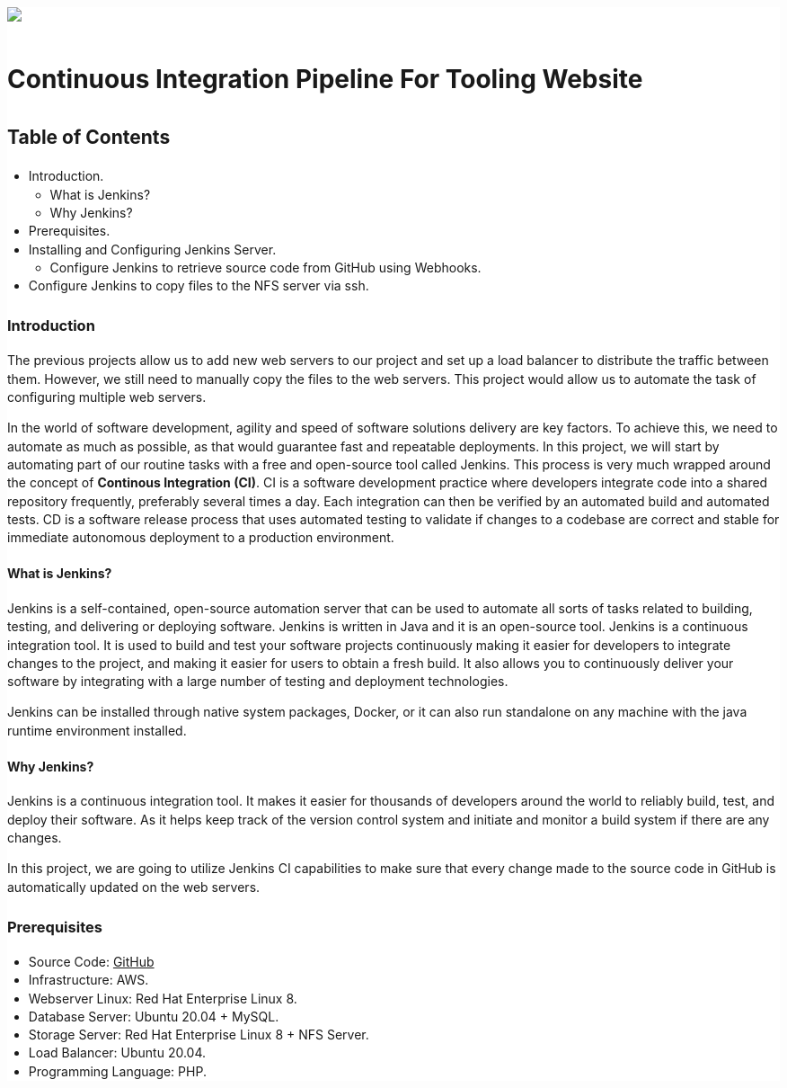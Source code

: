 ![](https://img.shields.io/badge/darey.io-orange)

# Continuous Integration Pipeline For Tooling Website


## Table of Contents
- Introduction.
    - What is Jenkins?
    - Why Jenkins?
- Prerequisites.
- Installing and Configuring Jenkins Server.
    - Configure Jenkins to retrieve source code from GitHub using Webhooks.
- Configure Jenkins to copy files to the NFS server via ssh.

### Introduction
The previous projects allow us to add new web servers to our project and set up a load balancer to distribute the traffic between them. However, we still need to manually copy the files to the web servers. This project would allow us to automate the task of configuring multiple web servers.

In the world of software development, agility and speed of software solutions delivery are key factors. To achieve this, we need to automate as much as possible, as that would guarantee fast and repeatable deployments. In this project, we will start by automating part of our routine tasks with a free and open-source tool called Jenkins.
This process is very much wrapped around the concept of <b>Continous Integration (CI)</b>.
CI is a software development practice where developers integrate code into a shared repository frequently, preferably several times a day. Each integration can then be verified by an automated build and automated tests. CD is a software release process that uses automated testing to validate if changes to a codebase are correct and stable for immediate autonomous deployment to a production environment.

#### What is Jenkins?
Jenkins is a self-contained, open-source automation server that can be used to automate all sorts of tasks related to building, testing, and delivering or deploying software. Jenkins is written in Java and it is an open-source tool. Jenkins is a continuous integration tool. It is used to build and test your software projects continuously making it easier for developers to integrate changes to the project, and making it easier for users to obtain a fresh build. It also allows you to continuously deliver your software by integrating with a large number of testing and deployment technologies.

Jenkins can be installed through native system packages, Docker, or it can also run standalone on any machine with the java runtime environment installed.

#### Why Jenkins?
Jenkins is a continuous integration tool. It makes it easier for thousands of developers around the world to reliably build, test, and deploy their software. As it helps keep track of the version control system and initiate and monitor a build system if there are any changes.

In this project, we are going to utilize Jenkins CI capabilities to make sure that every change made to the source code in GitHub is automatically updated on the web servers.

### Prerequisites
- Source Code: <a href="https://github.com/manny-uncharted/tooling.git">GitHub</a>
- Infrastructure: AWS.
- Webserver Linux: Red Hat Enterprise Linux 8.
- Database Server: Ubuntu 20.04 + MySQL.
- Storage Server: Red Hat Enterprise Linux 8 + NFS Server.
- Load Balancer: Ubuntu 20.04.
- Programming Language: PHP.
